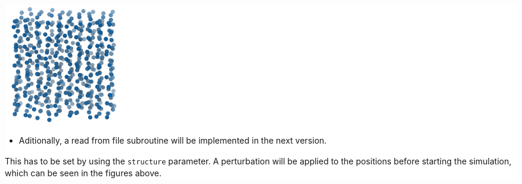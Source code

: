    <img width=200px height=200px src="./imgs/vmdscene_fcc.png" alt="Diamond lattice with perturbation"></a>
   </p>

  - Aditionally, a read from file subroutine will be implemented in the next version.

  This has to be set by using the `structure` parameter.
  A perturbation will be applied to the positions before starting the simulation, which can be seen in the figures above.
